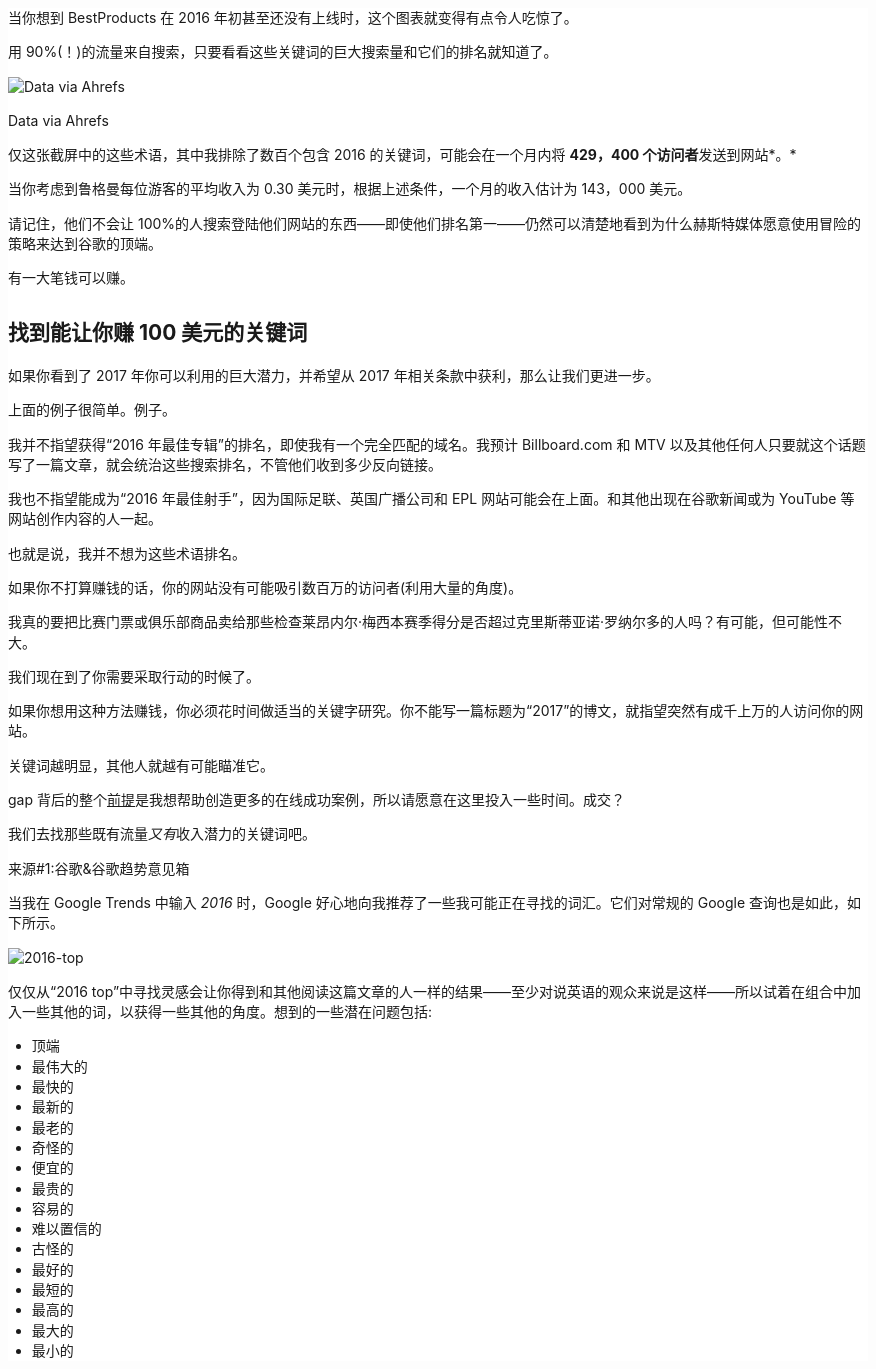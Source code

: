 当你想到 BestProducts 在 2016 年初甚至还没有上线时，这个图表就变得有点令人吃惊了。

用 90%(！)的流量来自搜索，只要看看这些关键词的巨大搜索量和它们的排名就知道了。

![Data via Ahrefs](../Images/ce0738af6c81c421fe9079d343b0e5de.png)

Data via Ahrefs



仅这张截屏中的这些术语，其中我排除了数百个包含 2016 的关键词，可能会在一个月内将 **429，400 个访问者**发送到网站*。*

当你考虑到鲁格曼每位游客的平均收入为 0.30 美元时，根据上述条件，一个月的收入估计为 143，000 美元。

请记住，他们不会让 100%的人搜索登陆他们网站的东西——即使他们排名第一——仍然可以清楚地看到为什么赫斯特媒体愿意使用冒险的策略来达到谷歌的顶端。

有一大笔钱可以赚。

## 找到能让你赚 100 美元的关键词

如果你看到了 2017 年你可以利用的巨大潜力，并希望从 2017 年相关条款中获利，那么让我们更进一步。

上面的例子很简单。例子。

我并不指望获得“2016 年最佳专辑”的排名，即使我有一个完全匹配的域名。我预计 Billboard.com 和 MTV 以及其他任何人只要就这个话题写了一篇文章，就会统治这些搜索排名，不管他们收到多少反向链接。

我也不指望能成为“2016 年最佳射手”，因为国际足联、英国广播公司和 EPL 网站可能会在上面。和其他出现在谷歌新闻或为 YouTube 等网站创作内容的人一起。

也就是说，我并不想为这些术语排名。

如果你不打算赚钱的话，你的网站没有可能吸引数百万的访问者(利用大量的角度)。

我真的要把比赛门票或俱乐部商品卖给那些检查莱昂内尔·梅西本赛季得分是否超过克里斯蒂亚诺·罗纳尔多的人吗？有可能，但可能性不大。

我们现在到了你需要采取行动的时候了。

如果你想用这种方法赚钱，你必须花时间做适当的关键字研究。你不能写一篇标题为“2017”的博文，就指望突然有成千上万的人访问你的网站。

关键词越明显，其他人就越有可能瞄准它。

gap 背后的整个[前提](https://gaps.com/story/)是我想帮助创造更多的在线成功案例，所以请愿意在这里投入一些时间。成交？

我们去找那些既有流量*又有*收入潜力的关键词吧。

来源#1:谷歌&谷歌趋势意见箱

当我在 Google Trends 中输入 *2016* 时，Google 好心地向我推荐了一些我可能正在寻找的词汇。它们对常规的 Google 查询也是如此，如下所示。

![2016-top](../Images/b34d56cf25da52cf6d54a9579fa72946.png)

仅仅从“2016 top”中寻找灵感会让你得到和其他阅读这篇文章的人一样的结果——至少对说英语的观众来说是这样——所以试着在组合中加入一些其他的词，以获得一些其他的角度。想到的一些潜在问题包括:

*   顶端
*   最伟大的
*   最快的
*   最新的
*   最老的
*   奇怪的
*   便宜的
*   最贵的
*   容易的
*   难以置信的
*   古怪的
*   最好的
*   最短的
*   最高的
*   最大的
*   最小的
